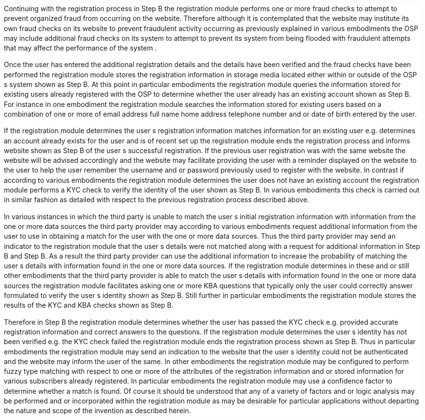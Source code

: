 Continuing with the registration process in Step B the registration module performs one or more fraud checks to attempt to prevent organized fraud from occurring on the website. Therefore although it is contemplated that the website may institute its own fraud checks on its website to prevent fraudulent activity occurring as previously explained in various embodiments the OSP may include additional fraud checks on its system to attempt to prevent its system from being flooded with fraudulent attempts that may affect the performance of the system .

Once the user has entered the additional registration details and the details have been verified and the fraud checks have been performed the registration module stores the registration information in storage media located either within or outside of the OSP s system shown as Step B. At this point in particular embodiments the registration module queries the information stored for existing users already registered with the OSP to determine whether the user already has an existing account shown as Step B. For instance in one embodiment the registration module searches the information stored for existing users based on a combination of one or more of email address full name home address telephone number and or date of birth entered by the user.

If the registration module determines the user s registration information matches information for an existing user e.g. determines an account already exists for the user and is of recent set up the registration module ends the registration process and informs website shown as Step B of the user s successful registration. If the previous user registration was with the same website the website will be advised accordingly and the website may facilitate providing the user with a reminder displayed on the website to the user to help the user remember the username and or password previously used to register with the website. In contrast if according to various embodiments the registration module determines the user does not have an existing account the registration module performs a KYC check to verify the identity of the user shown as Step B. In various embodiments this check is carried out in similar fashion as detailed with respect to the previous registration process described above.

In various instances in which the third party is unable to match the user s initial registration information with information from the one or more data sources the third party provider may according to various embodiments request additional information from the user to use in obtaining a match for the user with the one or more data sources. Thus the third party provider may send an indicator to the registration module that the user s details were not matched along with a request for additional information in Step B and Step B. As a result the third party provider can use the additional information to increase the probability of matching the user s details with information found in the one or more data sources. If the registration module determines in these and or still other embodiments that the third party provider is able to match the user s details with information found in the one or more data sources the registration module facilitates asking one or more KBA questions that typically only the user could correctly answer formulated to verify the user s identity shown as Step B. Still further in particular embodiments the registration module stores the results of the KYC and KBA checks shown as Step B.

Therefore in Step B the registration module determines whether the user has passed the KYC check e.g. provided accurate registration information and correct answers to the questions. If the registration module determines the user s identity has not been verified e.g. the KYC check failed the registration module ends the registration process shown as Step B. Thus in particular embodiments the registration module may send an indication to the website that the user s identity could not be authenticated and the website may inform the user of the same. In other embodiments the registration module may be configured to perform fuzzy type matching with respect to one or more of the attributes of the registration information and or stored information for various subscribers already registered. In particular embodiments the registration module may use a confidence factor to determine whether a match is found. Of course it should be understood that any of a variety of factors and or logic analysis may be performed and or incorporated within the registration module as may be desirable for particular applications without departing the nature and scope of the invention as described herein.
